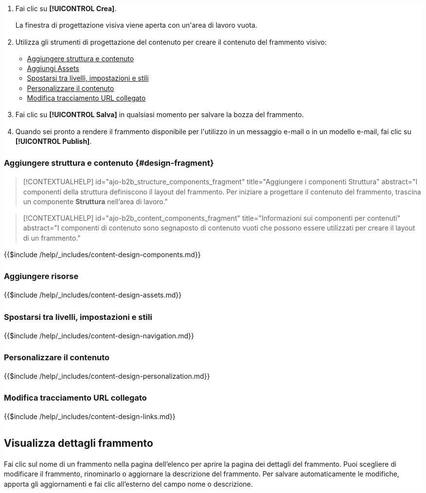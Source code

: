 1. Fai clic su **[!UICONTROL Crea]**.

   La finestra di progettazione visiva viene aperta con un&#39;area di lavoro vuota.

1. Utilizza gli strumenti di progettazione del contenuto per creare il contenuto del frammento visivo:

   * [Aggiungere struttura e contenuto](#add-structure-and-content)
   * [Aggiungi Assets](#add-assets)
   * [Spostarsi tra livelli, impostazioni e stili](#navigate-the-layers-settings-and-styles)
   * [Personalizzare il contenuto](#personalize-content)
   * [Modifica tracciamento URL collegato](#edit-linked-url-tracking)

1. Fai clic su **[!UICONTROL Salva]** in qualsiasi momento per salvare la bozza del frammento.

1. Quando sei pronto a rendere il frammento disponibile per l&#39;utilizzo in un messaggio e-mail o in un modello e-mail, fai clic su **[!UICONTROL Publish]**.

### Aggiungere struttura e contenuto {#design-fragment}

>[!CONTEXTUALHELP]
>id="ajo-b2b_structure_components_fragment"
>title="Aggiungere i componenti Struttura"
>abstract="I componenti della struttura definiscono il layout del frammento. Per iniziare a progettare il contenuto del frammento, trascina un componente **Struttura** nell’area di lavoro."

>[!CONTEXTUALHELP]
>id="ajo-b2b_content_components_fragment"
>title="Informazioni sui componenti per contenuti"
>abstract="I componenti di contenuto sono segnaposto di contenuto vuoti che possono essere utilizzati per creare il layout di un frammento."

{{$include /help/_includes/content-design-components.md}}

### Aggiungere risorse

{{$include /help/_includes/content-design-assets.md}}

### Spostarsi tra livelli, impostazioni e stili

{{$include /help/_includes/content-design-navigation.md}}

### Personalizzare il contenuto

{{$include /help/_includes/content-design-personalization.md}}

### Modifica tracciamento URL collegato

{{$include /help/_includes/content-design-links.md}}

## Visualizza dettagli frammento

Fai clic sul nome di un frammento nella pagina dell’elenco per aprire la pagina dei dettagli del frammento. Puoi scegliere di modificare il frammento, rinominarlo o aggiornare la descrizione del frammento. Per salvare automaticamente le modifiche, apporta gli aggiornamenti e fai clic all’esterno del campo nome o descrizione.
